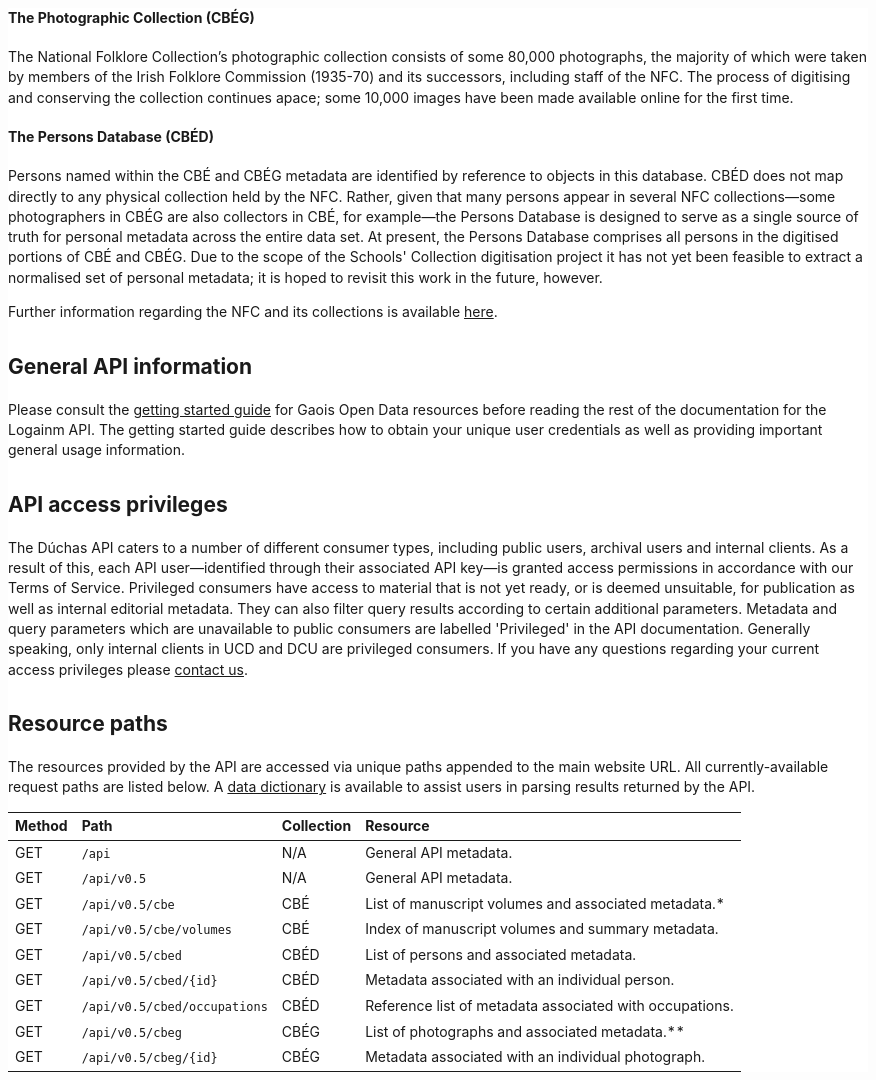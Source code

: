 #### The Photographic Collection (CBÉG)

The National Folklore Collection’s photographic collection consists of some 80,000 photographs, the majority of which were taken by members of the Irish Folklore Commission (1935-70) and its successors, including staff of the NFC. The process of digitising and conserving the collection continues apace; some 10,000 images have been made available online for the first time.

#### The Persons Database (CBÉD)

Persons named within the CBÉ and CBÉG metadata are identified by reference to objects in this database. CBÉD does not map directly to any physical collection held by the NFC. Rather, given that many persons appear in several NFC collections—some photographers in CBÉG are also collectors in CBÉ, for example—the Persons Database is designed to serve as a single source of truth for personal metadata across the entire data set. At present, the Persons Database comprises all persons in the digitised portions of CBÉ and CBÉG. Due to the scope of the Schools' Collection digitisation project it has not yet been feasible to extract a normalised set of personal metadata; it is hoped to revisit this work in the future, however.

Further information regarding the NFC and its collections is available [here](https://www.duchas.ie/en/info/cbe).

## General API information

Please consult the [getting started guide](/en/data/getting-started) for Gaois Open Data resources before reading the rest of the documentation for the Logainm API. The getting started guide describes how to obtain your unique user credentials as well as providing important general usage information.

## API access privileges

The Dúchas API caters to a number of different consumer types, including public users, archival users and internal clients. As a result of this, each API user—identified through their associated API key—is granted access permissions in accordance with our Terms of Service. Privileged consumers have access to material that is not yet ready, or is deemed unsuitable, for publication as well as  internal editorial metadata. They can also filter query results according to certain additional parameters. Metadata and query parameters which are unavailable to public consumers are labelled 'Privileged' in the API documentation. Generally speaking, only internal clients in UCD and DCU are privileged consumers. If you have any questions regarding your current access privileges please [contact us](mailto:gaois@dcu.ie).

## Resource paths

The resources provided by the API are accessed via unique paths appended to the main website URL. All currently-available request paths are listed below. A [data dictionary](../data) is available to assist users in parsing results returned by the API.

| Method      | Path                          | Collection     | Resource                  |
| :---------- | :---------------------------- | :------------- | :------------------------ |
| GET         | `/api`                        | N/A            | General API metadata.     |
| GET         | `/api/v0.5`                   | N/A            | General API metadata.     |
| GET         | `/api/v0.5/cbe`               | CBÉ            | List of manuscript volumes and associated metadata.* |
| GET         | `/api/v0.5/cbe/volumes`       | CBÉ            | Index of manuscript volumes and summary metadata. |
| GET         | `/api/v0.5/cbed`              | CBÉD           | List of persons and associated metadata. |
| GET         | `/api/v0.5/cbed/{id}`         | CBÉD           | Metadata associated with an individual person. |
| GET         | `/api/v0.5/cbed/occupations`  | CBÉD           | Reference list of metadata associated with occupations. |
| GET         | `/api/v0.5/cbeg`              | CBÉG           | List of photographs and associated metadata.** |
| GET         | `/api/v0.5/cbeg/{id}`         | CBÉG           | Metadata associated with an individual photograph. |